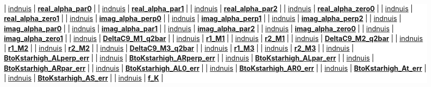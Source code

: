 | [indnuis](/documentation/code/gambit_2/classes/structgambit_1_1indnuis/) | **[real_alpha_par0](/documentation/code/gambit_2/classes/structgambit_1_1nuisance/#variable-real-alpha-par0)**  |
| [indnuis](/documentation/code/gambit_2/classes/structgambit_1_1indnuis/) | **[real_alpha_par1](/documentation/code/gambit_2/classes/structgambit_1_1nuisance/#variable-real-alpha-par1)**  |
| [indnuis](/documentation/code/gambit_2/classes/structgambit_1_1indnuis/) | **[real_alpha_par2](/documentation/code/gambit_2/classes/structgambit_1_1nuisance/#variable-real-alpha-par2)**  |
| [indnuis](/documentation/code/gambit_2/classes/structgambit_1_1indnuis/) | **[real_alpha_zero0](/documentation/code/gambit_2/classes/structgambit_1_1nuisance/#variable-real-alpha-zero0)**  |
| [indnuis](/documentation/code/gambit_2/classes/structgambit_1_1indnuis/) | **[real_alpha_zero1](/documentation/code/gambit_2/classes/structgambit_1_1nuisance/#variable-real-alpha-zero1)**  |
| [indnuis](/documentation/code/gambit_2/classes/structgambit_1_1indnuis/) | **[imag_alpha_perp0](/documentation/code/gambit_2/classes/structgambit_1_1nuisance/#variable-imag-alpha-perp0)**  |
| [indnuis](/documentation/code/gambit_2/classes/structgambit_1_1indnuis/) | **[imag_alpha_perp1](/documentation/code/gambit_2/classes/structgambit_1_1nuisance/#variable-imag-alpha-perp1)**  |
| [indnuis](/documentation/code/gambit_2/classes/structgambit_1_1indnuis/) | **[imag_alpha_perp2](/documentation/code/gambit_2/classes/structgambit_1_1nuisance/#variable-imag-alpha-perp2)**  |
| [indnuis](/documentation/code/gambit_2/classes/structgambit_1_1indnuis/) | **[imag_alpha_par0](/documentation/code/gambit_2/classes/structgambit_1_1nuisance/#variable-imag-alpha-par0)**  |
| [indnuis](/documentation/code/gambit_2/classes/structgambit_1_1indnuis/) | **[imag_alpha_par1](/documentation/code/gambit_2/classes/structgambit_1_1nuisance/#variable-imag-alpha-par1)**  |
| [indnuis](/documentation/code/gambit_2/classes/structgambit_1_1indnuis/) | **[imag_alpha_par2](/documentation/code/gambit_2/classes/structgambit_1_1nuisance/#variable-imag-alpha-par2)**  |
| [indnuis](/documentation/code/gambit_2/classes/structgambit_1_1indnuis/) | **[imag_alpha_zero0](/documentation/code/gambit_2/classes/structgambit_1_1nuisance/#variable-imag-alpha-zero0)**  |
| [indnuis](/documentation/code/gambit_2/classes/structgambit_1_1indnuis/) | **[imag_alpha_zero1](/documentation/code/gambit_2/classes/structgambit_1_1nuisance/#variable-imag-alpha-zero1)**  |
| [indnuis](/documentation/code/gambit_2/classes/structgambit_1_1indnuis/) | **[DeltaC9_M1_q2bar](/documentation/code/gambit_2/classes/structgambit_1_1nuisance/#variable-deltac9-m1-q2bar)**  |
| [indnuis](/documentation/code/gambit_2/classes/structgambit_1_1indnuis/) | **[r1_M1](/documentation/code/gambit_2/classes/structgambit_1_1nuisance/#variable-r1-m1)**  |
| [indnuis](/documentation/code/gambit_2/classes/structgambit_1_1indnuis/) | **[r2_M1](/documentation/code/gambit_2/classes/structgambit_1_1nuisance/#variable-r2-m1)**  |
| [indnuis](/documentation/code/gambit_2/classes/structgambit_1_1indnuis/) | **[DeltaC9_M2_q2bar](/documentation/code/gambit_2/classes/structgambit_1_1nuisance/#variable-deltac9-m2-q2bar)**  |
| [indnuis](/documentation/code/gambit_2/classes/structgambit_1_1indnuis/) | **[r1_M2](/documentation/code/gambit_2/classes/structgambit_1_1nuisance/#variable-r1-m2)**  |
| [indnuis](/documentation/code/gambit_2/classes/structgambit_1_1indnuis/) | **[r2_M2](/documentation/code/gambit_2/classes/structgambit_1_1nuisance/#variable-r2-m2)**  |
| [indnuis](/documentation/code/gambit_2/classes/structgambit_1_1indnuis/) | **[DeltaC9_M3_q2bar](/documentation/code/gambit_2/classes/structgambit_1_1nuisance/#variable-deltac9-m3-q2bar)**  |
| [indnuis](/documentation/code/gambit_2/classes/structgambit_1_1indnuis/) | **[r1_M3](/documentation/code/gambit_2/classes/structgambit_1_1nuisance/#variable-r1-m3)**  |
| [indnuis](/documentation/code/gambit_2/classes/structgambit_1_1indnuis/) | **[r2_M3](/documentation/code/gambit_2/classes/structgambit_1_1nuisance/#variable-r2-m3)**  |
| [indnuis](/documentation/code/gambit_2/classes/structgambit_1_1indnuis/) | **[BtoKstarhigh_ALperp_err](/documentation/code/gambit_2/classes/structgambit_1_1nuisance/#variable-btokstarhigh-alperp-err)**  |
| [indnuis](/documentation/code/gambit_2/classes/structgambit_1_1indnuis/) | **[BtoKstarhigh_ARperp_err](/documentation/code/gambit_2/classes/structgambit_1_1nuisance/#variable-btokstarhigh-arperp-err)**  |
| [indnuis](/documentation/code/gambit_2/classes/structgambit_1_1indnuis/) | **[BtoKstarhigh_ALpar_err](/documentation/code/gambit_2/classes/structgambit_1_1nuisance/#variable-btokstarhigh-alpar-err)**  |
| [indnuis](/documentation/code/gambit_2/classes/structgambit_1_1indnuis/) | **[BtoKstarhigh_ARpar_err](/documentation/code/gambit_2/classes/structgambit_1_1nuisance/#variable-btokstarhigh-arpar-err)**  |
| [indnuis](/documentation/code/gambit_2/classes/structgambit_1_1indnuis/) | **[BtoKstarhigh_AL0_err](/documentation/code/gambit_2/classes/structgambit_1_1nuisance/#variable-btokstarhigh-al0-err)**  |
| [indnuis](/documentation/code/gambit_2/classes/structgambit_1_1indnuis/) | **[BtoKstarhigh_AR0_err](/documentation/code/gambit_2/classes/structgambit_1_1nuisance/#variable-btokstarhigh-ar0-err)**  |
| [indnuis](/documentation/code/gambit_2/classes/structgambit_1_1indnuis/) | **[BtoKstarhigh_At_err](/documentation/code/gambit_2/classes/structgambit_1_1nuisance/#variable-btokstarhigh-at-err)**  |
| [indnuis](/documentation/code/gambit_2/classes/structgambit_1_1indnuis/) | **[BtoKstarhigh_AS_err](/documentation/code/gambit_2/classes/structgambit_1_1nuisance/#variable-btokstarhigh-as-err)**  |
| [indnuis](/documentation/code/gambit_2/classes/structgambit_1_1indnuis/) | **[f_K](/documentation/code/gambit_2/classes/structgambit_1_1nuisance/#variable-f-k)**  |